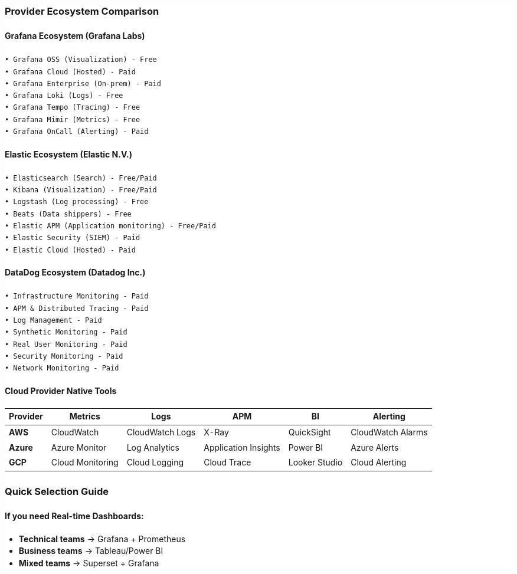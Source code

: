 ### Provider Ecosystem Comparison

#### Grafana Ecosystem (Grafana Labs)
```
• Grafana OSS (Visualization) - Free
• Grafana Cloud (Hosted) - Paid
• Grafana Enterprise (On-prem) - Paid
• Grafana Loki (Logs) - Free
• Grafana Tempo (Tracing) - Free
• Grafana Mimir (Metrics) - Free
• Grafana OnCall (Alerting) - Paid
```

#### Elastic Ecosystem (Elastic N.V.)
```
• Elasticsearch (Search) - Free/Paid
• Kibana (Visualization) - Free/Paid
• Logstash (Log processing) - Free
• Beats (Data shippers) - Free
• Elastic APM (Application monitoring) - Free/Paid
• Elastic Security (SIEM) - Paid
• Elastic Cloud (Hosted) - Paid
```

#### DataDog Ecosystem (Datadog Inc.)
```
• Infrastructure Monitoring - Paid
• APM & Distributed Tracing - Paid
• Log Management - Paid
• Synthetic Monitoring - Paid
• Real User Monitoring - Paid
• Security Monitoring - Paid
• Network Monitoring - Paid
```

#### Cloud Provider Native Tools

| **Provider** | **Metrics** | **Logs** | **APM** | **BI** | **Alerting** |
|--------------|-------------|----------|---------|--------|--------------|
| **AWS** | CloudWatch | CloudWatch Logs | X-Ray | QuickSight | CloudWatch Alarms |
| **Azure** | Azure Monitor | Log Analytics | Application Insights | Power BI | Azure Alerts |
| **GCP** | Cloud Monitoring | Cloud Logging | Cloud Trace | Looker Studio | Cloud Alerting |

### Quick Selection Guide

#### If you need **Real-time Dashboards**:
- **Technical teams** → Grafana + Prometheus
- **Business teams** → Tableau/Power BI
- **Mixed teams** → Superset + Grafana
